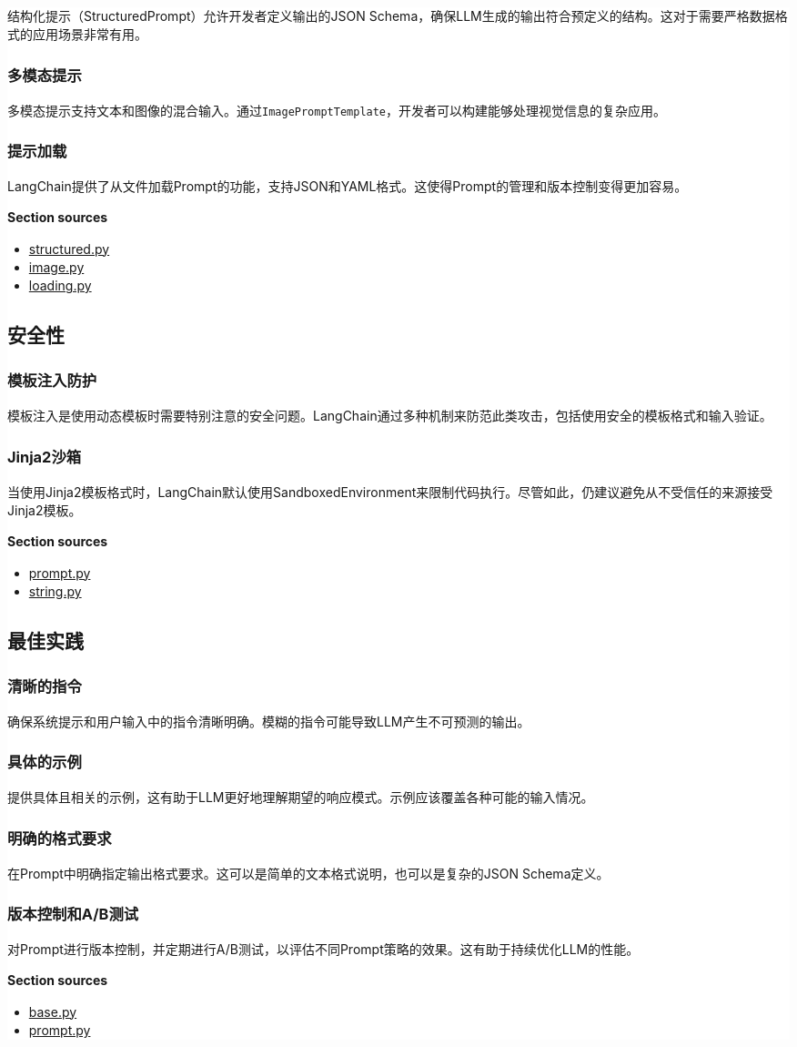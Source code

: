 结构化提示（StructuredPrompt）允许开发者定义输出的JSON Schema，确保LLM生成的输出符合预定义的结构。这对于需要严格数据格式的应用场景非常有用。

### 多模态提示

多模态提示支持文本和图像的混合输入。通过`ImagePromptTemplate`，开发者可以构建能够处理视觉信息的复杂应用。

### 提示加载

LangChain提供了从文件加载Prompt的功能，支持JSON和YAML格式。这使得Prompt的管理和版本控制变得更加容易。

**Section sources**
- [structured.py](file://libs/core/langchain_core/prompts/structured.py#L1-L100)
- [image.py](file://libs/core/langchain_core/prompts/image.py#L1-L100)
- [loading.py](file://libs/core/langchain_core/prompts/loading.py#L1-L100)

## 安全性

### 模板注入防护

模板注入是使用动态模板时需要特别注意的安全问题。LangChain通过多种机制来防范此类攻击，包括使用安全的模板格式和输入验证。

### Jinja2沙箱

当使用Jinja2模板格式时，LangChain默认使用SandboxedEnvironment来限制代码执行。尽管如此，仍建议避免从不受信任的来源接受Jinja2模板。

**Section sources**
- [prompt.py](file://libs/core/langchain_core/prompts/prompt.py#L50-L100)
- [string.py](file://libs/core/langchain_core/prompts/string.py#L50-L100)

## 最佳实践

### 清晰的指令

确保系统提示和用户输入中的指令清晰明确。模糊的指令可能导致LLM产生不可预测的输出。

### 具体的示例

提供具体且相关的示例，这有助于LLM更好地理解期望的响应模式。示例应该覆盖各种可能的输入情况。

### 明确的格式要求

在Prompt中明确指定输出格式要求。这可以是简单的文本格式说明，也可以是复杂的JSON Schema定义。

### 版本控制和A/B测试

对Prompt进行版本控制，并定期进行A/B测试，以评估不同Prompt策略的效果。这有助于持续优化LLM的性能。

**Section sources**
- [base.py](file://libs/core/langchain_core/prompts/base.py#L400-L450)
- [prompt.py](file://libs/core/langchain_core/prompts/prompt.py#L250-L300)
